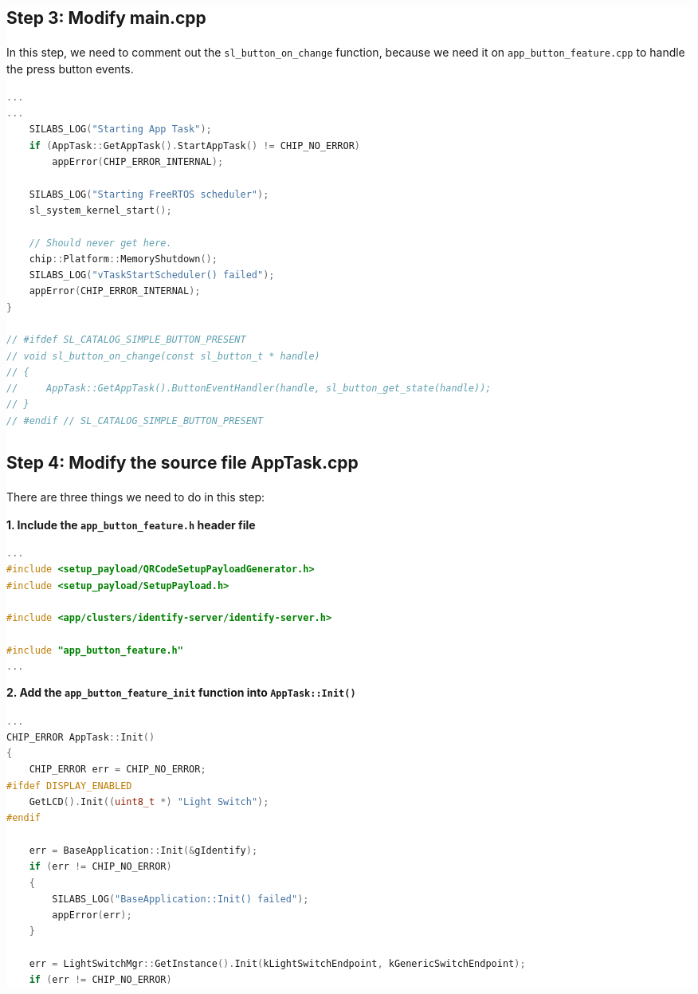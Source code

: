 
## Step 3: Modify main.cpp ##

In this step, we need to comment out the `sl_button_on_change` function, because we need it on `app_button_feature.cpp` to handle the press button events.

```cpp
...
...
    SILABS_LOG("Starting App Task");
    if (AppTask::GetAppTask().StartAppTask() != CHIP_NO_ERROR)
        appError(CHIP_ERROR_INTERNAL);

    SILABS_LOG("Starting FreeRTOS scheduler");
    sl_system_kernel_start();

    // Should never get here.
    chip::Platform::MemoryShutdown();
    SILABS_LOG("vTaskStartScheduler() failed");
    appError(CHIP_ERROR_INTERNAL);
}

// #ifdef SL_CATALOG_SIMPLE_BUTTON_PRESENT
// void sl_button_on_change(const sl_button_t * handle)
// {
//     AppTask::GetAppTask().ButtonEventHandler(handle, sl_button_get_state(handle));
// }
// #endif // SL_CATALOG_SIMPLE_BUTTON_PRESENT
```

## Step 4: Modify the source file AppTask.cpp ##

There are three things we need to do in this step:

**1. Include the `app_button_feature.h` header file**
```cpp
...
#include <setup_payload/QRCodeSetupPayloadGenerator.h>
#include <setup_payload/SetupPayload.h>

#include <app/clusters/identify-server/identify-server.h>

#include "app_button_feature.h"
...
```

**2. Add the `app_button_feature_init` function into `AppTask::Init()`**
```cpp
...
CHIP_ERROR AppTask::Init()
{
    CHIP_ERROR err = CHIP_NO_ERROR;
#ifdef DISPLAY_ENABLED
    GetLCD().Init((uint8_t *) "Light Switch");
#endif

    err = BaseApplication::Init(&gIdentify);
    if (err != CHIP_NO_ERROR)
    {
        SILABS_LOG("BaseApplication::Init() failed");
        appError(err);
    }

    err = LightSwitchMgr::GetInstance().Init(kLightSwitchEndpoint, kGenericSwitchEndpoint);
    if (err != CHIP_NO_ERROR)
```